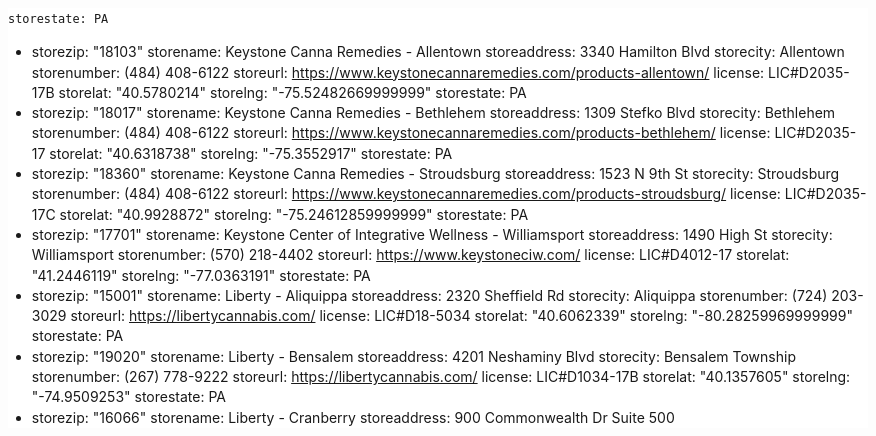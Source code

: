     storestate: PA
  - storezip: "18103"
    storename: Keystone Canna Remedies - Allentown
    storeaddress: 3340 Hamilton Blvd
    storecity: Allentown
    storenumber: (484) 408-6122
    storeurl: https://www.keystonecannaremedies.com/products-allentown/
    license: LIC#D2035-17B
    storelat: "40.5780214"
    storelng: "-75.52482669999999"
    storestate: PA
  - storezip: "18017"
    storename: Keystone Canna Remedies - Bethlehem
    storeaddress: 1309 Stefko Blvd
    storecity: Bethlehem
    storenumber: (484) 408-6122
    storeurl: https://www.keystonecannaremedies.com/products-bethlehem/
    license: LIC#D2035-17
    storelat: "40.6318738"
    storelng: "-75.3552917"
    storestate: PA
  - storezip: "18360"
    storename: Keystone Canna Remedies - Stroudsburg
    storeaddress: 1523 N 9th St
    storecity: Stroudsburg
    storenumber: (484) 408-6122
    storeurl: https://www.keystonecannaremedies.com/products-stroudsburg/
    license: LIC#D2035-17C
    storelat: "40.9928872"
    storelng: "-75.24612859999999"
    storestate: PA
  - storezip: "17701"
    storename: Keystone Center of Integrative Wellness - Williamsport
    storeaddress: 1490 High St
    storecity: Williamsport
    storenumber: (570) 218-4402
    storeurl: https://www.keystoneciw.com/
    license: LIC#D4012-17
    storelat: "41.2446119"
    storelng: "-77.0363191"
    storestate: PA
  - storezip: "15001"
    storename: Liberty - Aliquippa
    storeaddress: 2320 Sheffield Rd
    storecity: Aliquippa
    storenumber: (724) 203-3029
    storeurl: https://libertycannabis.com/
    license: LIC#D18-5034
    storelat: "40.6062339"
    storelng: "-80.28259969999999"
    storestate: PA
  - storezip: "19020"
    storename: Liberty - Bensalem
    storeaddress: 4201 Neshaminy Blvd
    storecity: Bensalem Township
    storenumber: (267) 778-9222
    storeurl: https://libertycannabis.com/
    license: LIC#D1034-17B
    storelat: "40.1357605"
    storelng: "-74.9509253"
    storestate: PA
  - storezip: "16066"
    storename: Liberty - Cranberry
    storeaddress: 900 Commonwealth Dr Suite 500